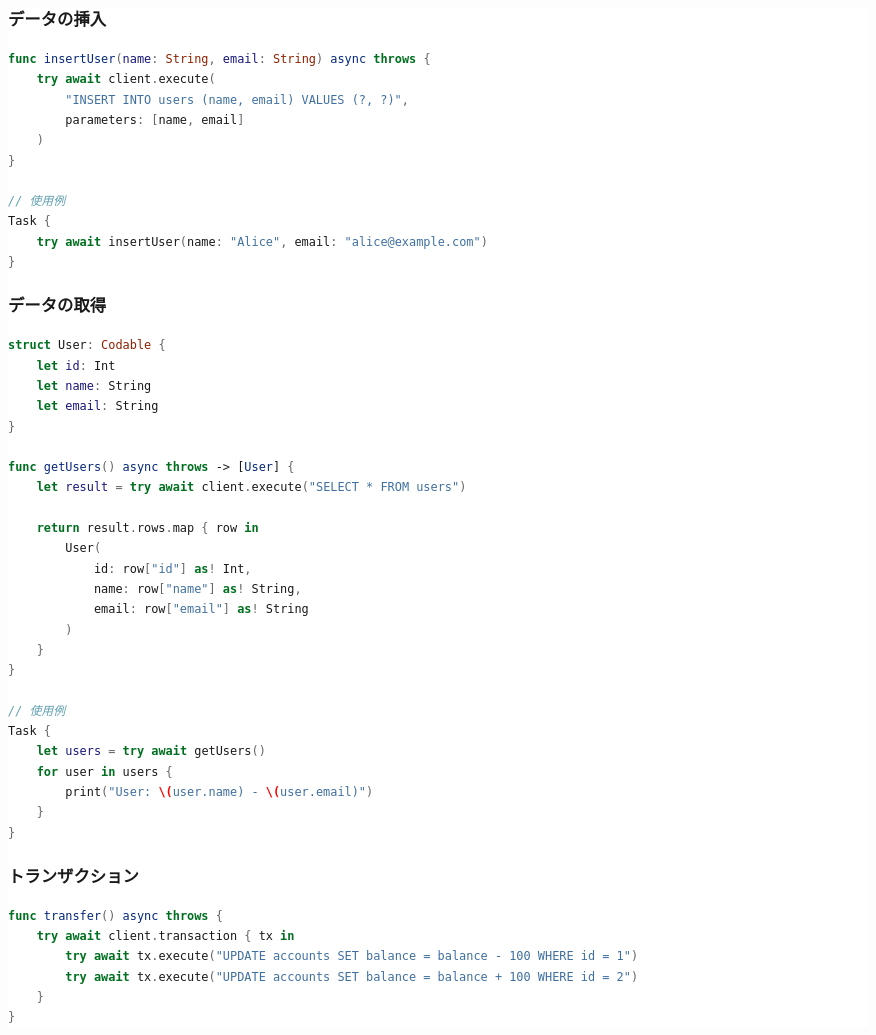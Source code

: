 ### データの挿入

```swift
func insertUser(name: String, email: String) async throws {
    try await client.execute(
        "INSERT INTO users (name, email) VALUES (?, ?)",
        parameters: [name, email]
    )
}

// 使用例
Task {
    try await insertUser(name: "Alice", email: "alice@example.com")
}
```

### データの取得

```swift
struct User: Codable {
    let id: Int
    let name: String
    let email: String
}

func getUsers() async throws -> [User] {
    let result = try await client.execute("SELECT * FROM users")

    return result.rows.map { row in
        User(
            id: row["id"] as! Int,
            name: row["name"] as! String,
            email: row["email"] as! String
        )
    }
}

// 使用例
Task {
    let users = try await getUsers()
    for user in users {
        print("User: \(user.name) - \(user.email)")
    }
}
```

### トランザクション

```swift
func transfer() async throws {
    try await client.transaction { tx in
        try await tx.execute("UPDATE accounts SET balance = balance - 100 WHERE id = 1")
        try await tx.execute("UPDATE accounts SET balance = balance + 100 WHERE id = 2")
    }
}
```
